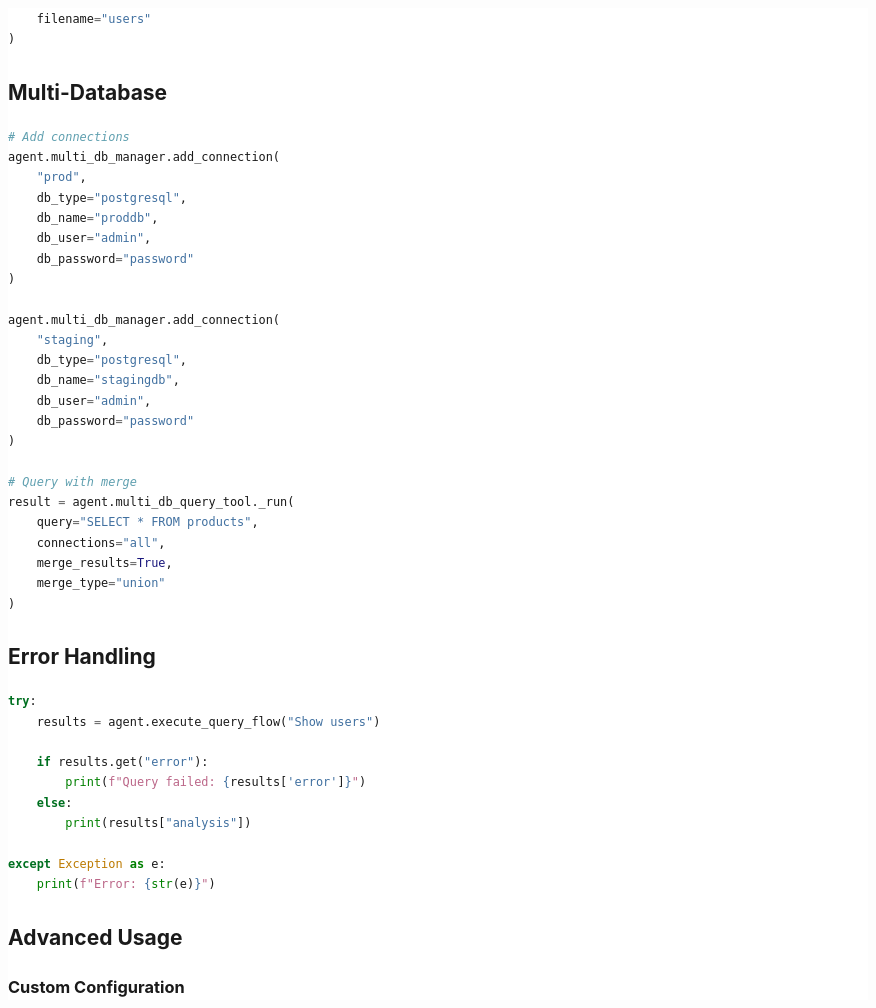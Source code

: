 ```python
    filename="users"
)
```

## Multi-Database

```python
# Add connections
agent.multi_db_manager.add_connection(
    "prod",
    db_type="postgresql",
    db_name="proddb",
    db_user="admin",
    db_password="password"
)

agent.multi_db_manager.add_connection(
    "staging",
    db_type="postgresql",
    db_name="stagingdb",
    db_user="admin",
    db_password="password"
)

# Query with merge
result = agent.multi_db_query_tool._run(
    query="SELECT * FROM products",
    connections="all",
    merge_results=True,
    merge_type="union"
)
```

## Error Handling

```python
try:
    results = agent.execute_query_flow("Show users")
    
    if results.get("error"):
        print(f"Query failed: {results['error']}")
    else:
        print(results["analysis"])
        
except Exception as e:
    print(f"Error: {str(e)}")
```

## Advanced Usage

### Custom Configuration
